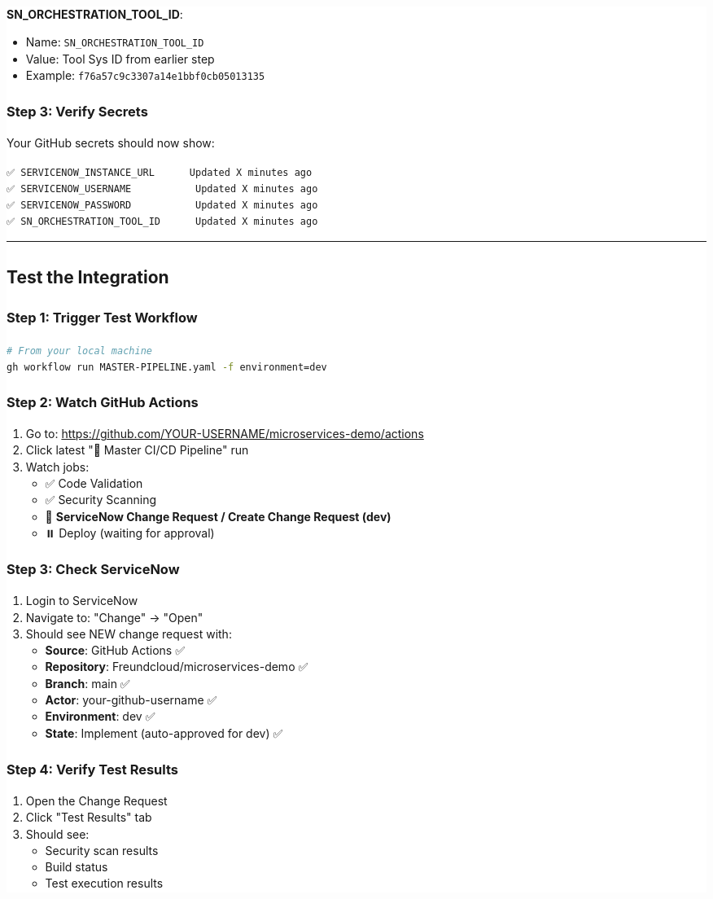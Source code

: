 **SN_ORCHESTRATION_TOOL_ID**:
- Name: `SN_ORCHESTRATION_TOOL_ID`
- Value: Tool Sys ID from earlier step
- Example: `f76a57c9c3307a14e1bbf0cb05013135`

### Step 3: Verify Secrets

Your GitHub secrets should now show:

```
✅ SERVICENOW_INSTANCE_URL      Updated X minutes ago
✅ SERVICENOW_USERNAME           Updated X minutes ago
✅ SERVICENOW_PASSWORD           Updated X minutes ago
✅ SN_ORCHESTRATION_TOOL_ID      Updated X minutes ago
```

---

## Test the Integration

### Step 1: Trigger Test Workflow

```bash
# From your local machine
gh workflow run MASTER-PIPELINE.yaml -f environment=dev
```

### Step 2: Watch GitHub Actions

1. Go to: https://github.com/YOUR-USERNAME/microservices-demo/actions
2. Click latest "🚀 Master CI/CD Pipeline" run
3. Watch jobs:
   - ✅ Code Validation
   - ✅ Security Scanning
   - 🔄 **ServiceNow Change Request / Create Change Request (dev)**
   - ⏸️ Deploy (waiting for approval)

### Step 3: Check ServiceNow

1. Login to ServiceNow
2. Navigate to: "Change" → "Open"
3. Should see NEW change request with:
   - **Source**: GitHub Actions ✅
   - **Repository**: Freundcloud/microservices-demo ✅
   - **Branch**: main ✅
   - **Actor**: your-github-username ✅
   - **Environment**: dev ✅
   - **State**: Implement (auto-approved for dev) ✅

### Step 4: Verify Test Results

1. Open the Change Request
2. Click "Test Results" tab
3. Should see:
   - Security scan results
   - Build status
   - Test execution results
